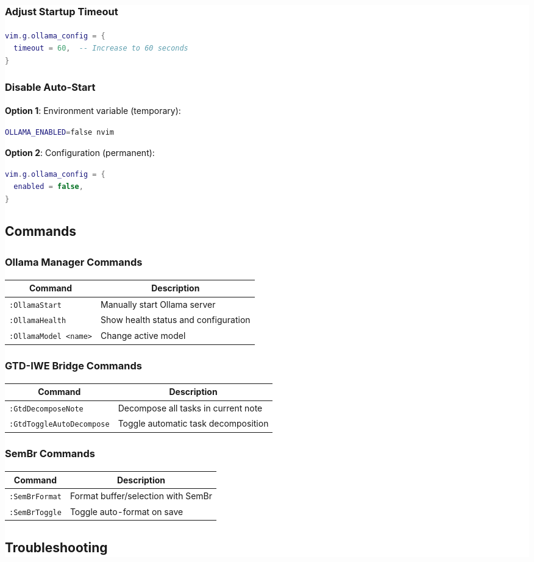 ### Adjust Startup Timeout

```lua
vim.g.ollama_config = {
  timeout = 60,  -- Increase to 60 seconds
}
```

### Disable Auto-Start

**Option 1**: Environment variable (temporary):

```bash
OLLAMA_ENABLED=false nvim
```

**Option 2**: Configuration (permanent):

```lua
vim.g.ollama_config = {
  enabled = false,
}
```

## Commands

### Ollama Manager Commands

| Command               | Description                          |
| --------------------- | ------------------------------------ |
| `:OllamaStart`        | Manually start Ollama server         |
| `:OllamaHealth`       | Show health status and configuration |
| `:OllamaModel <name>` | Change active model                  |

### GTD-IWE Bridge Commands

| Command                   | Description                         |
| ------------------------- | ----------------------------------- |
| `:GtdDecomposeNote`       | Decompose all tasks in current note |
| `:GtdToggleAutoDecompose` | Toggle automatic task decomposition |

### SemBr Commands

| Command        | Description                        |
| -------------- | ---------------------------------- |
| `:SemBrFormat` | Format buffer/selection with SemBr |
| `:SemBrToggle` | Toggle auto-format on save         |

## Troubleshooting
